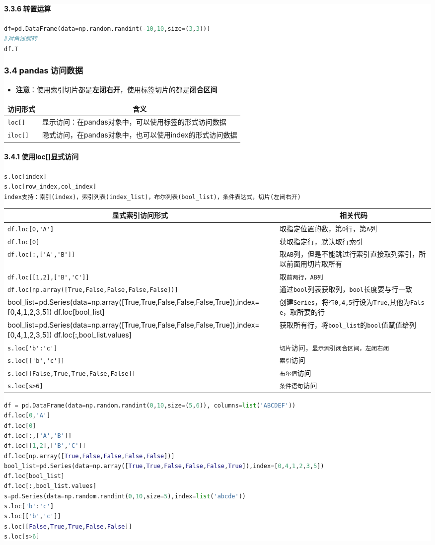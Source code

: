 #### 3.3.6 转置运算

```python
df=pd.DataFrame(data=np.random.randint(-10,10,size=(3,3)))
#对角线翻转
df.T

```

### 3.4 pandas 访问数据

- **注意**：使用索引切片都是**左闭右开**，使用标签切片的都是**闭合区间**

| 访问形式 | 含义                                                    |
| -------- | ------------------------------------------------------- |
| `loc[]`  | 显示访问：在pandas对象中，可以使用标签的形式访问数据    |
| `iloc[]` | 隐式访问，在pandas对象中，也可以使用index的形式访问数据 |

#### 3.4.1 使用loc[]显式访问

```python
s.loc[index]
s.loc[row_index,col_index]
index支持：索引(index)，索引列表(index_list)，布尔列表(bool_list)，条件表达式，切片(左闭右开)
```

| 显式索引访问形式                                             | 相关代码                                                     |
| ------------------------------------------------------------ | ------------------------------------------------------------ |
| `df.loc[0,'A']`                                              | 取指定位置的数，第`0`行，第`A`列                             |
| `df.loc[0]`                                                  | 获取指定行，默认取行索引                                     |
| `df.loc[:,['A','B']]`                                        | 取`AB`列，但是不能跳过行索引直接取列索引，所以前面用切片取所有 |
| `df.loc[[1,2],['B','C']]`                                    | 取`前两行，AB列`                                             |
| `df.loc[np.array([True,False,False,False,False])]`           | 通过`bool`列表获取列，`bool`长度要与行一致                   |
| bool_list=pd.Series(data=np.array([True,True,False,False,False,True]),index=[0,4,1,2,3,5]) df.loc[bool_list] | 创建`Series`，将`行0,4,5`行设为`True`,其他为`False`，取所要的行 |
| bool_list=pd.Series(data=np.array([True,True,False,False,False,True]),index=[0,4,1,2,3,5]) df.loc[:,bool_list.values] | 获取所有行，将`bool_list`的`bool`值赋值给列                  |
| `s.loc['b':'c']`                                             | `切片`访问，`显示索引闭合区间，左闭右闭`                     |
| `s.loc[['b','c']]`                                           | `索引`访问                                                   |
| `s.loc[[False,True,True,False,False]]`                       | `布尔值`访问                                                 |
| `s.loc[s>6]`                                                 | `条件语句`访问                                               |

```python
df = pd.DataFrame(data=np.random.randint(0,10,size=(5,6)), columns=list('ABCDEF'))
df.loc[0,'A']      
df.loc[0]            
df.loc[:,['A','B']] 
df.loc[[1,2],['B','C']]
df.loc[np.array([True,False,False,False,False])]
bool_list=pd.Series(data=np.array([True,True,False,False,False,True]),index=[0,4,1,2,3,5])
df.loc[bool_list]
df.loc[:,bool_list.values]  
s=pd.Series(data=np.random.randint(0,10,size=5),index=list('abcde'))
s.loc['b':'c']
s.loc[['b','c']]
s.loc[[False,True,True,False,False]]
s.loc[s>6]

```
